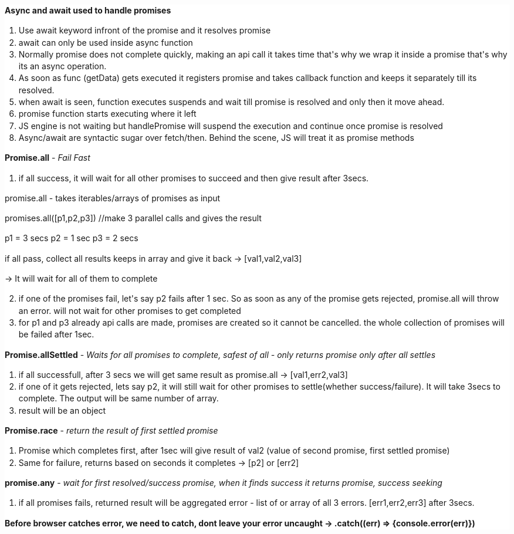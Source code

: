 **Async and await used to handle promises**

1. Use await keyword infront of the promise and it resolves promise
2. await can only be used inside async function
3. Normally promise does not complete quickly, making an api call it takes time that's why we wrap it inside a promise that's why its an async operation.
4. As soon as func (getData) gets executed it registers promise and takes callback function and keeps it separately till its resolved.
6. when await is seen, function executes suspends and wait till promise is resolved and only then it move ahead. 
7. promise function starts executing where it left
8. JS engine is not waiting but handlePromise will suspend the execution and continue once promise is resolved
9. Async/await are syntactic sugar over fetch/then. Behind the scene, JS will treat it as promise methods

**Promise.all** - *Fail Fast*

1. if all success, it will wait for all other promises to succeed and then give result after 3secs.

promise.all - takes iterables/arrays of promises as input

promises.all([p1,p2,p3]) //make 3 parallel calls and gives the result

p1 = 3 secs
p2 = 1 sec
p3 = 2 secs

if all pass, collect all results keeps in array and give it back -> [val1,val2,val3]

-> It will wait for all of them to complete

2. if one of the promises fail, let's say p2 fails after 1 sec. So as soon as any of the promise gets rejected, promise.all will throw an error. will not wait for other promises to get completed
3. for p1 and p3 already api calls are made, promises are created so it cannot be cancelled. the whole collection of promises will be failed after 1sec. 

**Promise.allSettled** - *Waits for all promises to complete, safest of all - only returns promise only after all settles*

1. if all successfull, after 3 secs we will get same result as promise.all -> [val1,err2,val3]
2. if one of it gets rejected, lets say p2, it will still wait for other promises to settle(whether success/failure). It will take 3secs to complete. The output will be same number of array.
3. result will be an object


**Promise.race** - *return the result of first settled promise*

1. Promise which completes first, after 1sec will give result of val2 (value of second promise, first settled promise)
2. Same for failure, returns based on seconds it completes -> [p2] or [err2]

**promise.any** - *wait for first resolved/success promise,  when it finds success it returns promise, success seeking*

1. if all promises fails, returned result will be aggregated error - list of or array of all 3 errors. [err1,err2,err3] after 3secs.

**Before browser catches error, we need to catch, dont leave your error uncaught -> .catch((err) => {console.error(err)})**

